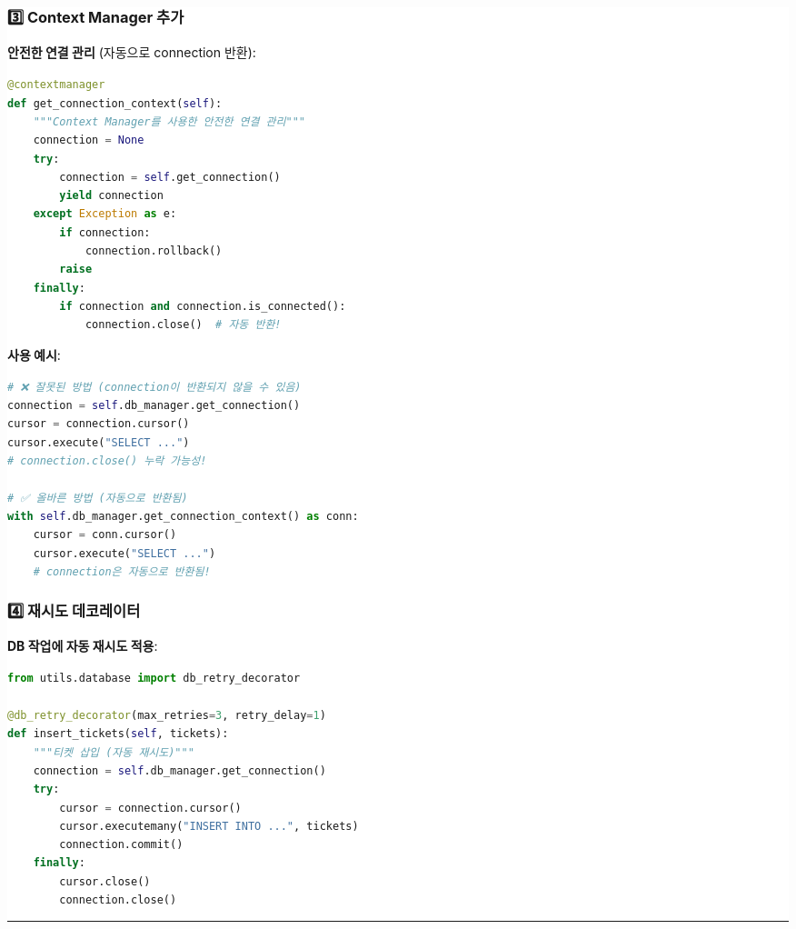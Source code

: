### 3️⃣ Context Manager 추가

**안전한 연결 관리** (자동으로 connection 반환):

```python
@contextmanager
def get_connection_context(self):
    """Context Manager를 사용한 안전한 연결 관리"""
    connection = None
    try:
        connection = self.get_connection()
        yield connection
    except Exception as e:
        if connection:
            connection.rollback()
        raise
    finally:
        if connection and connection.is_connected():
            connection.close()  # 자동 반환!
```

**사용 예시**:

```python
# ❌ 잘못된 방법 (connection이 반환되지 않을 수 있음)
connection = self.db_manager.get_connection()
cursor = connection.cursor()
cursor.execute("SELECT ...")
# connection.close() 누락 가능성!

# ✅ 올바른 방법 (자동으로 반환됨)
with self.db_manager.get_connection_context() as conn:
    cursor = conn.cursor()
    cursor.execute("SELECT ...")
    # connection은 자동으로 반환됨!
```

### 4️⃣ 재시도 데코레이터

**DB 작업에 자동 재시도 적용**:

```python
from utils.database import db_retry_decorator

@db_retry_decorator(max_retries=3, retry_delay=1)
def insert_tickets(self, tickets):
    """티켓 삽입 (자동 재시도)"""
    connection = self.db_manager.get_connection()
    try:
        cursor = connection.cursor()
        cursor.executemany("INSERT INTO ...", tickets)
        connection.commit()
    finally:
        cursor.close()
        connection.close()
```

---